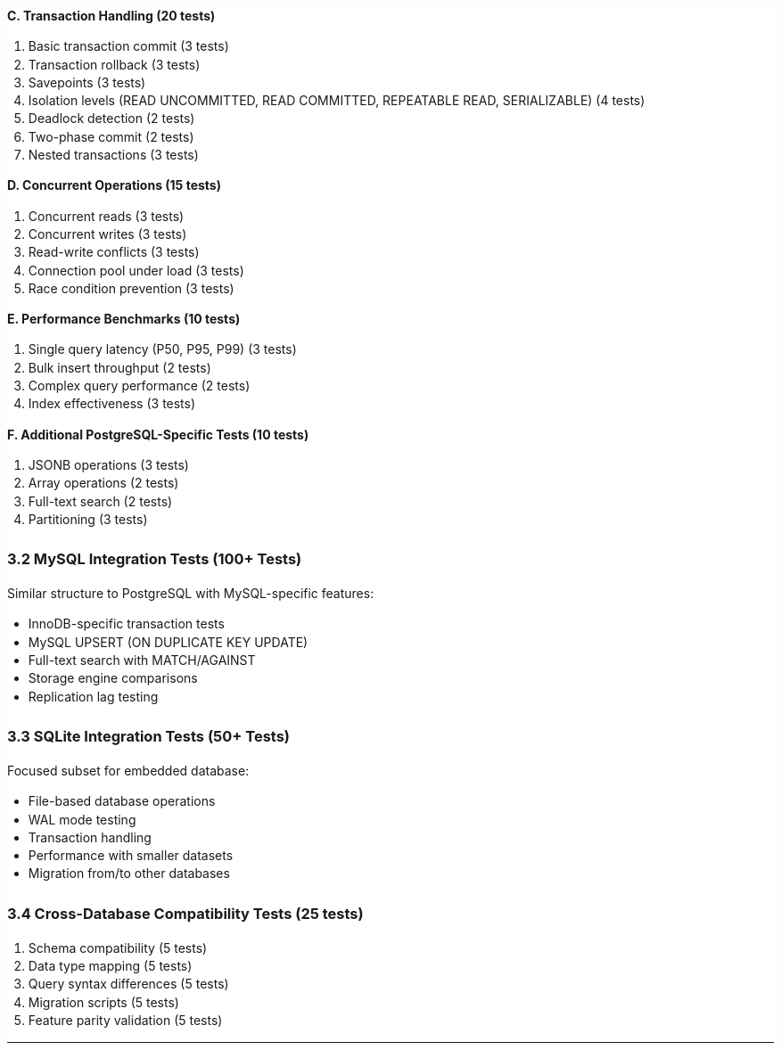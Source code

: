 **C. Transaction Handling (20 tests)**
1. Basic transaction commit (3 tests)
2. Transaction rollback (3 tests)
3. Savepoints (3 tests)
4. Isolation levels (READ UNCOMMITTED, READ COMMITTED, REPEATABLE READ, SERIALIZABLE) (4 tests)
5. Deadlock detection (2 tests)
6. Two-phase commit (2 tests)
7. Nested transactions (3 tests)

**D. Concurrent Operations (15 tests)**
1. Concurrent reads (3 tests)
2. Concurrent writes (3 tests)
3. Read-write conflicts (3 tests)
4. Connection pool under load (3 tests)
5. Race condition prevention (3 tests)

**E. Performance Benchmarks (10 tests)**
1. Single query latency (P50, P95, P99) (3 tests)
2. Bulk insert throughput (2 tests)
3. Complex query performance (2 tests)
4. Index effectiveness (3 tests)

**F. Additional PostgreSQL-Specific Tests (10 tests)**
1. JSONB operations (3 tests)
2. Array operations (2 tests)
3. Full-text search (2 tests)
4. Partitioning (3 tests)

### 3.2 MySQL Integration Tests (100+ Tests)

Similar structure to PostgreSQL with MySQL-specific features:
- InnoDB-specific transaction tests
- MySQL UPSERT (ON DUPLICATE KEY UPDATE)
- Full-text search with MATCH/AGAINST
- Storage engine comparisons
- Replication lag testing

### 3.3 SQLite Integration Tests (50+ Tests)

Focused subset for embedded database:
- File-based database operations
- WAL mode testing
- Transaction handling
- Performance with smaller datasets
- Migration from/to other databases

### 3.4 Cross-Database Compatibility Tests (25 tests)

1. Schema compatibility (5 tests)
2. Data type mapping (5 tests)
3. Query syntax differences (5 tests)
4. Migration scripts (5 tests)
5. Feature parity validation (5 tests)

---
